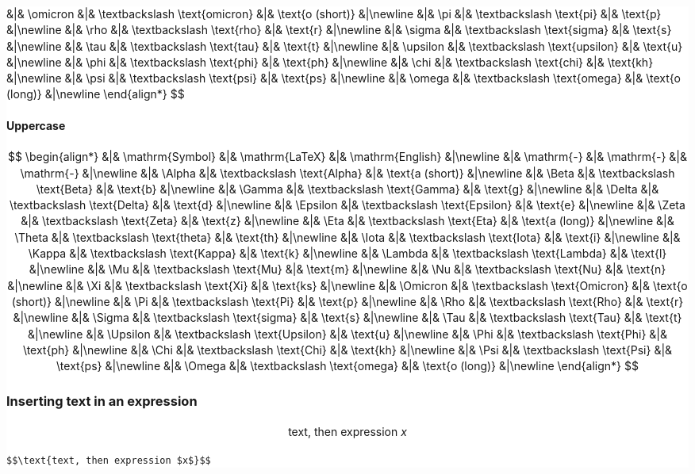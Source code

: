 &|& \omicron &|& \textbackslash \text{omicron} &|& \text{o (short)} &|\newline
&|& \pi &|& \textbackslash \text{pi} &|& \text{p} &|\newline
&|& \rho &|& \textbackslash \text{rho} &|& \text{r} &|\newline
&|& \sigma &|& \textbackslash \text{sigma} &|& \text{s} &|\newline
&|& \tau &|& \textbackslash \text{tau} &|& \text{t} &|\newline
&|& \upsilon &|& \textbackslash \text{upsilon} &|& \text{u} &|\newline
&|& \phi &|& \textbackslash \text{phi} &|& \text{ph} &|\newline
&|& \chi &|& \textbackslash \text{chi} &|& \text{kh} &|\newline
&|& \psi &|& \textbackslash \text{psi} &|& \text{ps} &|\newline
&|& \omega &|& \textbackslash \text{omega} &|& \text{o (long)} &|\newline
\end{align*}
$$
#### Uppercase

$$
\begin{align*}
&|& \mathrm{Symbol} &|& \mathrm{LaTeX} &|& \mathrm{English} &|\newline
&|& \mathrm{-} &|& \mathrm{-} &|& \mathrm{-} &|\newline
&|& \Alpha &|& \textbackslash \text{Alpha} &|& \text{a (short)} &|\newline
&|& \Beta &|& \textbackslash \text{Beta} &|& \text{b} &|\newline
&|& \Gamma &|& \textbackslash \text{Gamma} &|& \text{g} &|\newline
&|& \Delta &|& \textbackslash \text{Delta} &|& \text{d} &|\newline
&|& \Epsilon &|& \textbackslash \text{Epsilon} &|& \text{e} &|\newline
&|& \Zeta &|& \textbackslash \text{Zeta} &|& \text{z} &|\newline
&|& \Eta &|& \textbackslash \text{Eta} &|& \text{a (long)} &|\newline
&|& \Theta &|& \textbackslash \text{theta} &|& \text{th} &|\newline
&|& \Iota &|& \textbackslash \text{Iota} &|& \text{i} &|\newline
&|& \Kappa &|& \textbackslash \text{Kappa} &|& \text{k} &|\newline
&|& \Lambda &|& \textbackslash \text{Lambda} &|& \text{l} &|\newline
&|& \Mu &|& \textbackslash \text{Mu} &|& \text{m} &|\newline
&|& \Nu &|& \textbackslash \text{Nu} &|& \text{n} &|\newline
&|& \Xi &|& \textbackslash \text{Xi} &|& \text{ks} &|\newline
&|& \Omicron &|& \textbackslash \text{Omicron} &|& \text{o (short)} &|\newline
&|& \Pi &|& \textbackslash \text{Pi} &|& \text{p} &|\newline
&|& \Rho &|& \textbackslash \text{Rho} &|& \text{r} &|\newline
&|& \Sigma &|& \textbackslash \text{sigma} &|& \text{s} &|\newline
&|& \Tau &|& \textbackslash \text{Tau} &|& \text{t} &|\newline
&|& \Upsilon &|& \textbackslash \text{Upsilon} &|& \text{u} &|\newline
&|& \Phi &|& \textbackslash \text{Phi} &|& \text{ph} &|\newline
&|& \Chi &|& \textbackslash \text{Chi} &|& \text{kh} &|\newline
&|& \Psi &|& \textbackslash \text{Psi} &|& \text{ps} &|\newline
&|& \Omega &|& \textbackslash \text{omega} &|& \text{o (long)} &|\newline
\end{align*}
$$

### Inserting text in an expression

$$\text{text, then expression $x$}$$

```
$$\text{text, then expression $x$}$$
```
